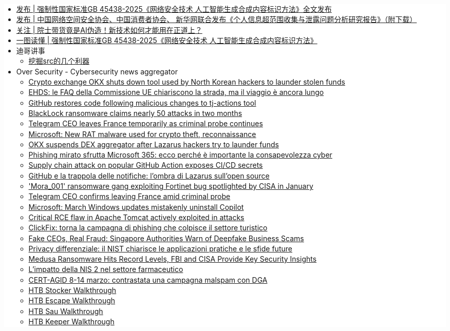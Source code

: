   - [发布 | 强制性国家标准GB 45438-2025《网络安全技术 人工智能生成合成内容标识方法》全文发布](https://mp.weixin.qq.com/s?__biz=MzA5MzE5MDAzOA==&mid=2664238491&idx=3&sn=bbd5db1c480dee6b512b32ed56c8fee1&chksm=8b580f62bc2f867472fcb42d0dcab440ebb27ad575bc5726ae552e563a284b902bd0391b7792&scene=58&subscene=0#rd)
  - [发布 | 中国网络空间安全协会、中国消费者协会、 新华网联合发布《个人信息超范围收集与泄露问题分析研究报告》（附下载）](https://mp.weixin.qq.com/s?__biz=MzA5MzE5MDAzOA==&mid=2664238491&idx=4&sn=c472ed506f1b9946afc3761aa5fec44b&chksm=8b580f62bc2f8674d554db49274ece2eb16fbe4199c6ffa8cf6a4b16602fdf14f03d013ab348&scene=58&subscene=0#rd)
  - [关注 | 院士带货竟是AI伪造！新技术如何才能用在正道上？](https://mp.weixin.qq.com/s?__biz=MzA5MzE5MDAzOA==&mid=2664238491&idx=5&sn=5882977380faec16a4fb939dbd4b892f&chksm=8b580f62bc2f86745a525203d6670961b827e78623d711dcb91841d136e9cd0fabc20ce03aba&scene=58&subscene=0#rd)
  - [一图读懂 | 强制性国家标准GB 45438-2025《网络安全技术 人工智能生成合成内容标识方法》](https://mp.weixin.qq.com/s?__biz=MzA5MzE5MDAzOA==&mid=2664238491&idx=6&sn=afa09ab26936a38ae2494db6b84720fe&chksm=8b580f62bc2f867463dadfd48a7a1fbcf441c8fc1d8a47a3fc34d83b8ee5dc51516b0af3502a&scene=58&subscene=0#rd)
- 迪哥讲事
  - [挖掘src的几个利器](https://mp.weixin.qq.com/s?__biz=MzIzMTIzNTM0MA==&mid=2247497282&idx=1&sn=2f55de163b57fc224c58a6dc5099b7b9&chksm=e8a5fc21dfd27537a8d7dba88cc88bde31cf3dcc764efd8bfe5c691fb43d924ab699d3584871&scene=58&subscene=0#rd)
- Over Security - Cybersecurity news aggregator
  - [Crypto exchange OKX shuts down tool used by North Korean hackers to launder stolen funds](https://therecord.media/crypto-okx-shuts-down-exchange)
  - [EHDS: le FAQ della Commissione UE chiariscono la strada, ma il viaggio è ancora lungo](https://www.cybersecurity360.it/legal/ehds-le-faq-della-commissione-ue-chiariscono-la-strada-ma-il-viaggio-e-ancora-lungo/)
  - [GitHub restores code following malicious changes to tj-actions tool](https://therecord.media/github-restores-code-malicious-tj-actions-changes)
  - [BlackLock ransomware claims nearly 50 attacks in two months](https://www.bleepingcomputer.com/news/security/blacklock-ransomware-claims-nearly-50-attacks-in-two-months/)
  - [Telegram CEO leaves France temporarily as criminal probe continues](https://www.bleepingcomputer.com/news/security/telegram-ceo-leaves-france-temporarily-as-criminal-probe-continues/)
  - [Microsoft: New RAT malware used for crypto theft, reconnaissance](https://www.bleepingcomputer.com/news/security/microsoft-new-rat-malware-used-for-crypto-theft-reconnaissance/)
  - [OKX suspends DEX aggregator after Lazarus hackers try to launder funds](https://www.bleepingcomputer.com/news/security/okx-suspends-dex-aggregator-after-lazarus-hackers-try-to-launder-funds/)
  - [Phishing mirato sfrutta Microsoft 365: ecco perché è importante la consapevolezza cyber](https://www.cybersecurity360.it/news/phishing-mirato-sfrutta-microsoft-365-ecco-perche-e-importante-la-consapevolezza-cyber/)
  - [Supply chain attack on popular GitHub Action exposes CI/CD secrets](https://www.bleepingcomputer.com/news/security/supply-chain-attack-on-popular-github-action-exposes-ci-cd-secrets/)
  - [GitHub e la trappola delle notifiche: l’ombra di Lazarus sull’open source](https://www.cybersecurity360.it/nuove-minacce/github-e-la-trappola-delle-notifiche-lombra-di-lazarus-sullopen-source/)
  - ['Mora_001' ransomware gang exploiting Fortinet bug spotlighted by CISA in January](https://therecord.media/mora001-ransomware-gang-exploiting-vulnerability-lockbit)
  - [Telegram CEO confirms leaving France amid criminal probe](https://therecord.media/telegram-pavel-durov-leaves-france-amid-probe)
  - [Microsoft: March Windows updates mistakenly uninstall Copilot](https://www.bleepingcomputer.com/news/microsoft/microsoft-march-windows-updates-mistakenly-uninstall-copilot/)
  - [Critical RCE flaw in Apache Tomcat actively exploited in attacks](https://www.bleepingcomputer.com/news/security/critical-rce-flaw-in-apache-tomcat-actively-exploited-in-attacks/)
  - [ClickFix: torna la campagna di phishing che colpisce il settore turistico](https://www.securityinfo.it/2025/03/17/clickfix-torna-la-campagna-di-phishing-che-colpisce-il-settore-turistico/)
  - [Fake CEOs, Real Fraud: Singapore Authorities Warn of Deepfake Business Scams](https://cyble.com/blog/fake-ceos-real-singapore-warns-of-deepfake-fraud/)
  - [Privacy differenziale: il NIST chiarisce le applicazioni pratiche e le sfide future](https://www.cybersecurity360.it/news/privacy-differenziale-il-nist-chiarisce-le-applicazioni-pratiche-e-le-sfide-future/)
  - [Medusa Ransomware Hits Record Levels, FBI and CISA Provide Key Security Insights](https://cyble.com/blog/medusa-ransomware-surges-as-fbi-share-insight/)
  - [L’impatto della NIS 2 nel settore farmaceutico](https://www.cybersecurity360.it/legal/limpatto-della-nis-2-nel-settore-farmaceutico/)
  - [CERT-AGID 8-14 marzo: contrastata una campagna malspam con DGA](https://www.securityinfo.it/2025/03/17/cert-agid-8-14-marzo-campagna-malspam-dga/)
  - [HTB Stocker Walkthrough](https://www.secjuice.com/htb-stocker-walkthrough/)
  - [HTB Escape Walkthrough](https://www.secjuice.com/htb-escape-walkthrough/)
  - [HTB Sau Walkthrough](https://www.secjuice.com/htb-sau-walkthrough/)
  - [HTB Keeper Walkthrough](https://www.secjuice.com/htb-keeper-walkthrough/)